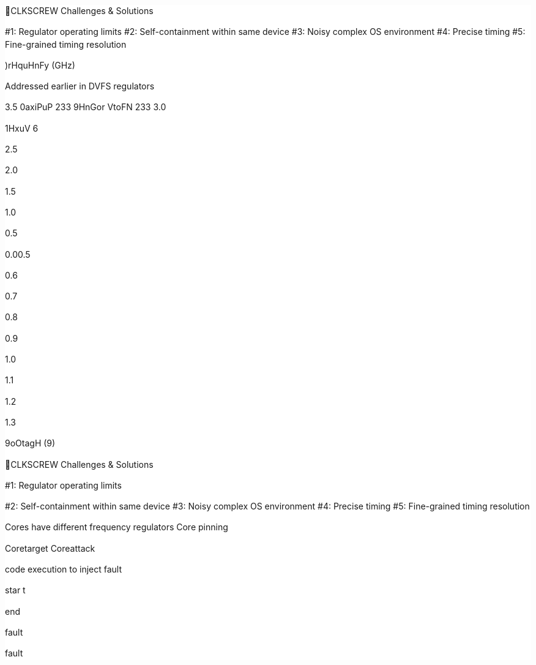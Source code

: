 CLKSCREW Challenges & Solutions

#1: Regulator operating limits #2: Self-containment within same device #3: Noisy complex OS environment #4: Precise timing #5: Fine-grained timing resolution

)rHquHnFy (GHz)

Addressed earlier in DVFS regulators

3.5
0axiPuP 233
9HnGor VtoFN 233 3.0

1HxuV 6

2.5

2.0

1.5

1.0

0.5

0.00.5

0.6

0.7

0.8

0.9

1.0

1.1

1.2

1.3

9oOtagH (9)

CLKSCREW Challenges & Solutions

#1: Regulator operating limits

#2: Self-containment within same device #3: Noisy complex OS environment #4: Precise timing #5: Fine-grained timing resolution

Cores have different frequency regulators Core pinning

Coretarget Coreattack

code execution to inject fault

star t

end

fault

fault
